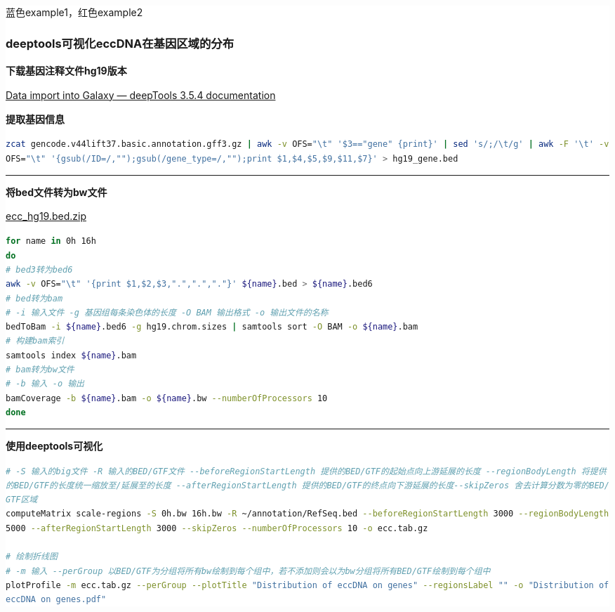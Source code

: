 蓝色example1，红色example2



### deeptools可视化eccDNA在基因区域的分布

**下载基因注释文件hg19版本**

[Data import into Galaxy — deepTools 3.5.4 documentation](https://deeptools.readthedocs.io/en/develop/content/help_galaxy_dataup.html?highlight=strand#download-annotation-files-from-public-data-bases)



**提取基因信息**

```bash
zcat gencode.v44lift37.basic.annotation.gff3.gz | awk -v OFS="\t" '$3=="gene" {print}' | sed 's/;/\t/g' | awk -F '\t' -v OFS="\t" '{gsub(/ID=/,"");gsub(/gene_type=/,"");print $1,$4,$5,$9,$11,$7}' > hg19_gene.bed

```

------

**将bed文件转为bw文件**

[ecc_hg19.bed.zip](https://www.yuque.com/attachments/yuque/0/2023/zip/38459666/1700572100555-2c971620-47c2-4154-8849-02aa01cf06f9.zip)

```bash
for name in 0h 16h
do
# bed3转为bed6
awk -v OFS="\t" '{print $1,$2,$3,".",".","."}' ${name}.bed > ${name}.bed6
# bed转为bam
# -i 输入文件 -g 基因组每条染色体的长度 -O BAM 输出格式 -o 输出文件的名称
bedToBam -i ${name}.bed6 -g hg19.chrom.sizes | samtools sort -O BAM -o ${name}.bam
# 构建bam索引
samtools index ${name}.bam
# bam转为bw文件
# -b 输入 -o 输出
bamCoverage -b ${name}.bam -o ${name}.bw --numberOfProcessors 10
done


```

------

**使用deeptools可视化**

```bash
# -S 输入的big文件 -R 输入的BED/GTF文件 --beforeRegionStartLength 提供的BED/GTF的起始点向上游延展的长度 --regionBodyLength 将提供的BED/GTF的长度统一缩放至/延展至的长度 --afterRegionStartLength 提供的BED/GTF的终点向下游延展的长度--skipZeros 舍去计算分数为零的BED/GTF区域
computeMatrix scale-regions -S 0h.bw 16h.bw -R ~/annotation/RefSeq.bed --beforeRegionStartLength 3000 --regionBodyLength 5000 --afterRegionStartLength 3000 --skipZeros --numberOfProcessors 10 -o ecc.tab.gz

# 绘制折线图
# -m 输入 --perGroup 以BED/GTF为分组将所有bw绘制到每个组中，若不添加则会以为bw分组将所有BED/GTF绘制到每个组中
plotProfile -m ecc.tab.gz --perGroup --plotTitle "Distribution of eccDNA on genes" --regionsLabel "" -o "Distribution of eccDNA on genes.pdf"

```
